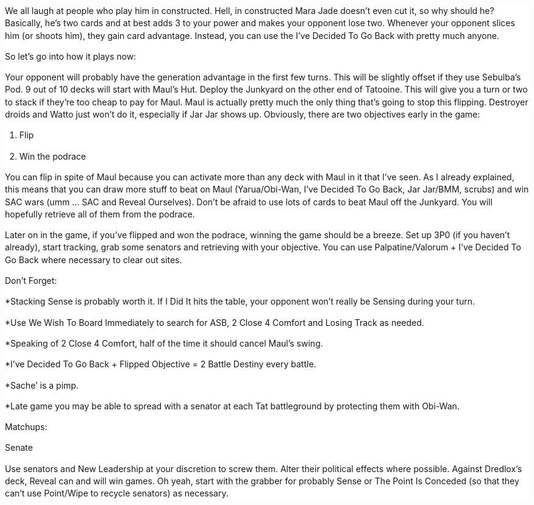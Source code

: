 We all laugh at people who play him in constructed.  Hell, in constructed Mara Jade doesn’t even cut it, so why should he?  Basically, he’s two cards and at best adds 3 to your power and makes your opponent lose two.  Whenever your opponent slices him (or shoots him), they gain card advantage.  Instead, you can use the I’ve Decided To Go Back with pretty much anyone.


So let’s go into how it plays now:  

Your opponent will probably have the generation advantage in the first few turns.  This will be slightly offset if they use Sebulba’s Pod.  9 out of 10 decks will start with Maul’s Hut.  Deploy the Junkyard on the other end of Tatooine.  This will give you a turn or two to stack if they’re too cheap to pay for Maul.  Maul is actually pretty much the only thing that’s going to stop this flipping.  Destroyer droids and Watto just won’t do it, especially if Jar Jar shows up.  Obviously, there are two objectives early in the game:


1. Flip

2. Win the podrace


You can flip in spite of Maul because you can activate more than any deck with Maul in it that I’ve seen.  As I already explained, this means that you can draw more stuff to beat on Maul (Yarua/Obi-Wan, I’ve Decided To Go Back, Jar Jar/BMM, scrubs) and win SAC wars (umm ... SAC and Reveal Ourselves).  Don’t be afraid to use lots of cards to beat Maul off the Junkyard.  You will hopefully retrieve all of them from the podrace.


Later on in the game, if you’ve flipped and won the podrace, winning the game should be a breeze.  Set up 3P0 (if you haven’t already), start tracking, grab some senators and retrieving with your objective.  You can use Palpatine/Valorum + I’ve Decided To Go Back where necessary to clear out sites.


Don’t Forget: 

*Stacking Sense is probably worth it.  If I Did It hits the table, your opponent won’t really be Sensing during your turn.


*Use We Wish To Board Immediately to search for ASB, 2 Close 4 Comfort and Losing Track as needed.


*Speaking of 2 Close 4 Comfort, half of the time it should cancel Maul’s swing.


*I’ve Decided To Go Back + Flipped Objective = 2 Battle Destiny every battle.


*Sache’ is a pimp.


*Late game you may be able to spread with a senator at each Tat battleground by protecting them with Obi-Wan.


Matchups: 

Senate 

Use senators and New Leadership at your discretion to screw them.  Alter their political effects where possible.  Against Dredlox’s deck, Reveal can and will win games.  Oh yeah, start with the grabber for probably Sense or The Point Is Conceded (so that they can’t use Point/Wipe to recycle senators) as necessary.
